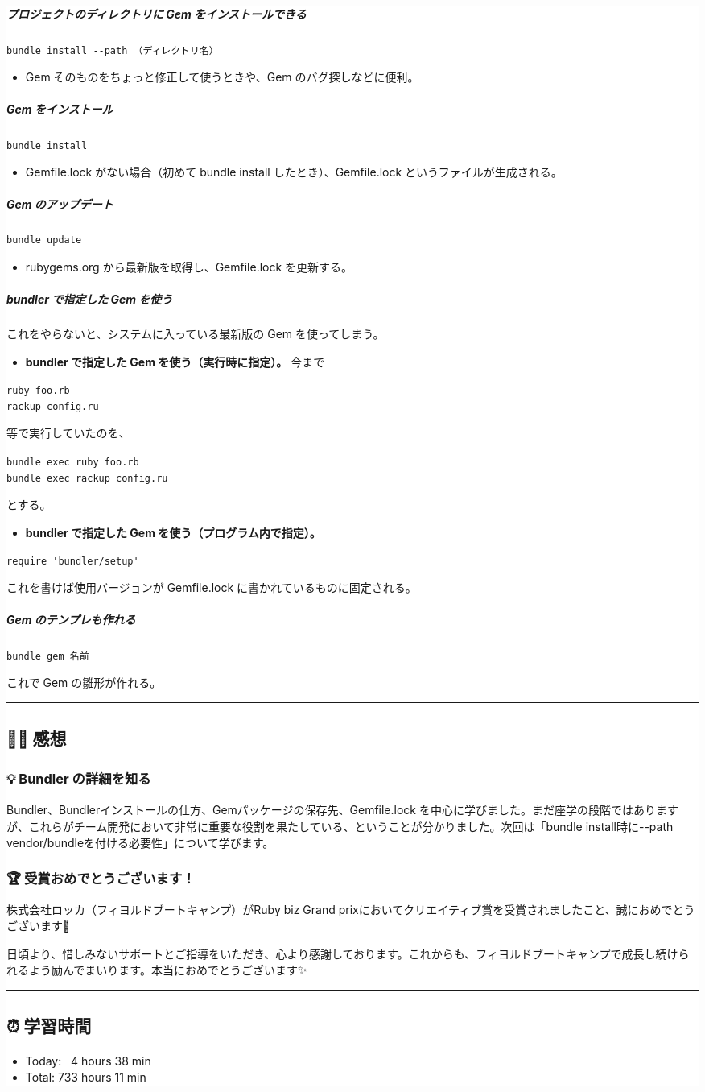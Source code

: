 ##### プロジェクトのディレクトリに Gem をインストールできる
```shell
bundle install --path （ディレクトリ名）
```
- Gem そのものをちょっと修正して使うときや、Gem のバグ探しなどに便利。

##### Gem をインストール
```shell
bundle install
```
- Gemfile.lock がない場合（初めて bundle install したとき）、Gemfile.lock というファイルが生成される。

##### Gem のアップデート
```shell
bundle update
```
- rubygems.org から最新版を取得し、Gemfile.lock を更新する。

##### bundler で指定した Gem を使う
これをやらないと、システムに入っている最新版の Gem を使ってしまう。
- **bundler で指定した Gem を使う（実行時に指定）。**
今まで
```shell
ruby foo.rb
rackup config.ru
```
等で実行していたのを、
```shell
bundle exec ruby foo.rb
bundle exec rackup config.ru
```
とする。

- **bundler で指定した Gem を使う（プログラム内で指定）。**
```shell
require 'bundler/setup'
```
これを書けば使用バージョンが Gemfile.lock に書かれているものに固定される。

##### Gem のテンプレも作れる
```shell
bundle gem 名前
```
これで Gem の雛形が作れる。


------------


## ✍🏻 感想
### 💡 Bundler の詳細を知る
Bundler、Bundlerインストールの仕方、Gemパッケージの保存先、Gemfile.lock を中心に学びました。まだ座学の段階ではありますが、これらがチーム開発において非常に重要な役割を果たしている、ということが分かりました。次回は「bundle install時に--path vendor/bundleを付ける必要性」について学びます。

### 🏆 受賞おめでとうございます！
株式会社ロッカ（フィヨルドブートキャンプ）がRuby biz Grand prixにおいてクリエイティブ賞を受賞されましたこと、誠におめでとうございます🎉

日頃より、惜しみないサポートとご指導をいただき、心より感謝しております。これからも、フィヨルドブートキャンプで成長し続けられるよう励んでまいります。本当におめでとうございます✨


------------


## ⏰ 学習時間
- Today:&nbsp;&nbsp; 4 hours 38 min
- Total: 733 hours 11 min
